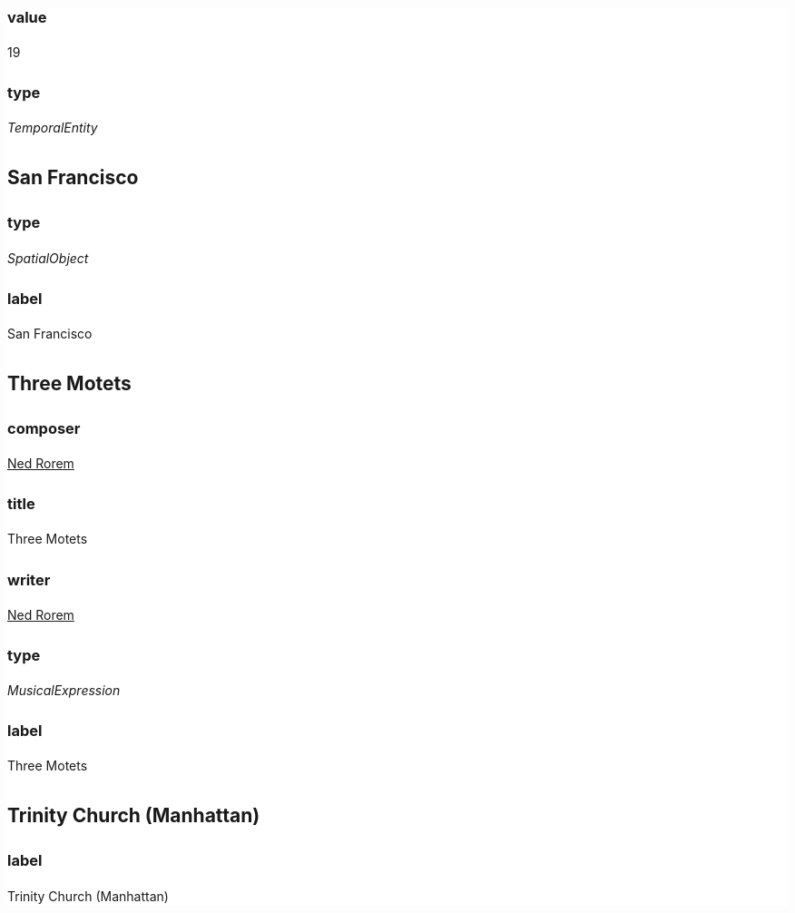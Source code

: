 ### value


19

### type


*TemporalEntity*

## San Francisco

### type


*SpatialObject*

### label


San Francisco

## Three Motets

### composer


[Ned Rorem](#Ned-Rorem)

### title


Three Motets

### writer


[Ned Rorem](#Ned-Rorem)

### type


*MusicalExpression*

### label


Three Motets

## Trinity Church (Manhattan)

### label


Trinity Church (Manhattan)
